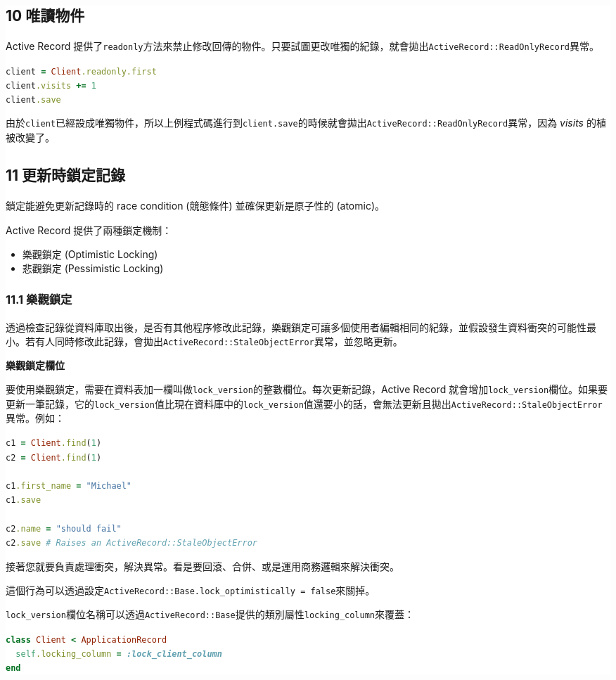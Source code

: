 10 唯讀物件
----------------

Active Record 提供了`readonly`方法來禁止修改回傳的物件。只要試圖更改唯獨的紀錄，就會拋出`ActiveRecord::ReadOnlyRecord`異常。

```ruby
client = Client.readonly.first
client.visits += 1
client.save
```

由於`client`已經設成唯獨物件，所以上例程式碼進行到`client.save`的時候就會拋出`ActiveRecord::ReadOnlyRecord`異常，因為 _visits_ 的植被改變了。


11 更新時鎖定記錄 
--------------------------

鎖定能避免更新記錄時的 race condition (競態條件) 並確保更新是原子性的 (atomic)。

Active Record 提供了兩種鎖定機制：

* 樂觀鎖定 (Optimistic Locking)
* 悲觀鎖定 (Pessimistic Locking)

### 11.1 樂觀鎖定

透過檢查記錄從資料庫取出後，是否有其他程序修改此記錄，樂觀鎖定可讓多個使用者編輯相同的紀錄，並假設發生資料衝突的可能性最小。若有人同時修改此記錄，會拋出`ActiveRecord::StaleObjectError`異常，並忽略更新。


**樂觀鎖定欄位**

要使用樂觀鎖定，需要在資料表加一欄叫做`lock_version`的整數欄位。每次更新記錄，Active Record 就會增加`lock_version`欄位。如果要更新一筆記錄，它的`lock_version`值比現在資料庫中的`lock_version`值還要小的話，會無法更新且拋出`ActiveRecord::StaleObjectError`異常。例如：


```ruby
c1 = Client.find(1)
c2 = Client.find(1)

c1.first_name = "Michael"
c1.save

c2.name = "should fail"
c2.save # Raises an ActiveRecord::StaleObjectError
```

接著您就要負責處理衝突，解決異常。看是要回滾、合併、或是運用商務邏輯來解決衝突。

這個行為可以透過設定`ActiveRecord::Base.lock_optimistically = false`來關掉。

`lock_version`欄位名稱可以透過`ActiveRecord::Base`提供的類別屬性`locking_column`來覆蓋：

```ruby
class Client < ApplicationRecord
  self.locking_column = :lock_client_column
end
```
